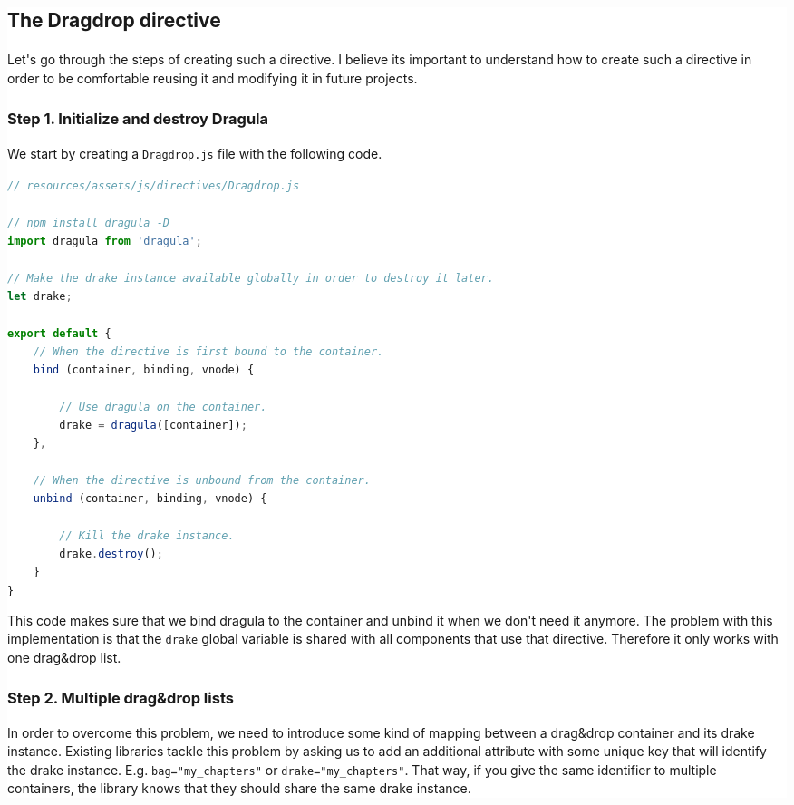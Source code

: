 <p>
    <iframe class="mb-8 bleeding-out-of-container" height='367' scrolling='no' title='Drag&Drop made easy' src='//codepen.io/lorisleiva/embed/JpeBdr/?height=367&theme-id=light&default-tab=result&embed-version=2' frameborder='no' allowtransparency='true' allowfullscreen='true'>See the Pen <a href='https://codepen.io/lorisleiva/pen/JpeBdr/'>Drag&Drop made easy</a> by Loris Leiva (<a href='https://codepen.io/lorisleiva'>@lorisleiva</a>) on <a href='https://codepen.io'>CodePen</a>.
    </iframe>
</p>

## The Dragdrop directive

Let's go through the steps of creating such a directive. I believe its important to understand how to create such a directive in order to be comfortable reusing it and modifying it in future projects.

### Step 1. Initialize and destroy Dragula

We start by creating a `Dragdrop.js` file with the following code.

```js
// resources/assets/js/directives/Dragdrop.js

// npm install dragula -D
import dragula from 'dragula';

// Make the drake instance available globally in order to destroy it later.
let drake;

export default {
    // When the directive is first bound to the container.
    bind (container, binding, vnode) {
    
        // Use dragula on the container.
        drake = dragula([container]);
    },

    // When the directive is unbound from the container.
    unbind (container, binding, vnode) {
    
        // Kill the drake instance.
        drake.destroy();
    }
}
```

This code makes sure that we bind dragula to the container and unbind it when we don't need it anymore. The problem with this implementation is that the `drake` global variable is shared with all components that use that directive. Therefore it only works with one drag&drop list.

### Step 2. Multiple drag&drop lists
In order to overcome this problem, we need to introduce some kind of mapping between a drag&drop container and its drake instance. Existing libraries tackle this problem by asking us to add an additional attribute with some unique key that will identify the drake instance. E.g. `bag="my_chapters"` or `drake="my_chapters"`. That way, if you give the same identifier to multiple containers, the library knows that they should share the same drake instance.
